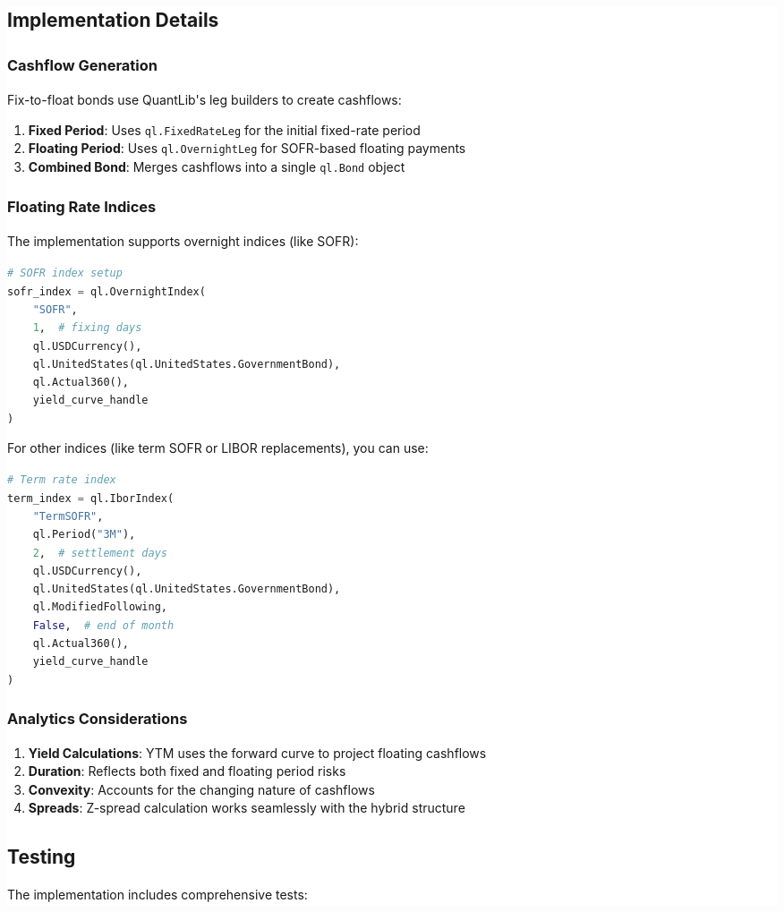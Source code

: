 ## Implementation Details

### Cashflow Generation

Fix-to-float bonds use QuantLib's leg builders to create cashflows:

1. **Fixed Period**: Uses `ql.FixedRateLeg` for the initial fixed-rate period
2. **Floating Period**: Uses `ql.OvernightLeg` for SOFR-based floating payments
3. **Combined Bond**: Merges cashflows into a single `ql.Bond` object

### Floating Rate Indices

The implementation supports overnight indices (like SOFR):

```python
# SOFR index setup
sofr_index = ql.OvernightIndex(
    "SOFR",
    1,  # fixing days
    ql.USDCurrency(),
    ql.UnitedStates(ql.UnitedStates.GovernmentBond),
    ql.Actual360(),
    yield_curve_handle
)
```

For other indices (like term SOFR or LIBOR replacements), you can use:

```python
# Term rate index
term_index = ql.IborIndex(
    "TermSOFR",
    ql.Period("3M"),
    2,  # settlement days
    ql.USDCurrency(),
    ql.UnitedStates(ql.UnitedStates.GovernmentBond),
    ql.ModifiedFollowing,
    False,  # end of month
    ql.Actual360(),
    yield_curve_handle
)
```

### Analytics Considerations

1. **Yield Calculations**: YTM uses the forward curve to project floating cashflows
2. **Duration**: Reflects both fixed and floating period risks
3. **Convexity**: Accounts for the changing nature of cashflows
4. **Spreads**: Z-spread calculation works seamlessly with the hybrid structure

## Testing

The implementation includes comprehensive tests:
